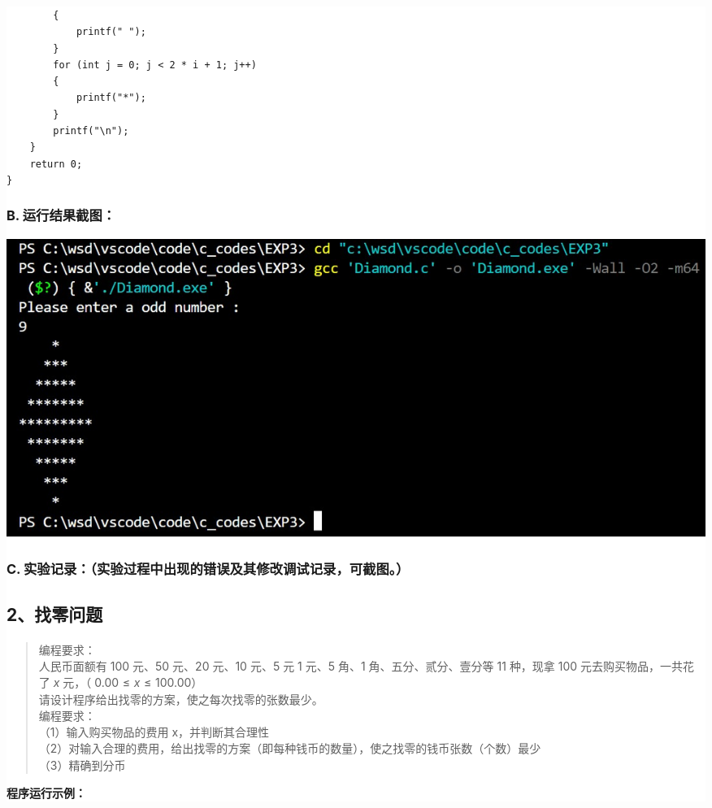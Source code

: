```
        {
            printf(" ");
        }
        for (int j = 0; j < 2 * i + 1; j++)
        {
            printf("*");
        }
        printf("\n");
    }
    return 0;
}
```

### B. 运行结果截图：

![](diamond.jpg)

### C. 实验记录：（实验过程中出现的错误及其修改调试记录，可截图。）


## 2、找零问题

>编程要求：\
人民币面额有 $100$ 元、$50$ 元、$20$ 元、$10$ 元、$5$ 元 $1$ 元、$5$ 角、$1$ 角、五分、贰分、壹分等 $11$ 种，现拿 $100$ 元去购买物品，一共花了 $x$ 元，（ $0.00 ≤ x ≤100.00$）\
请设计程序给出找零的方案，使之每次找零的张数最少。\
编程要求：\
（1）输入购买物品的费用 x，并判断其合理性\
（2）对输入合理的费用，给出找零的方案（即每种钱币的数量），使之找零的钱币张数（个数）最少\
（3）精确到分币

**程序运行示例：**
